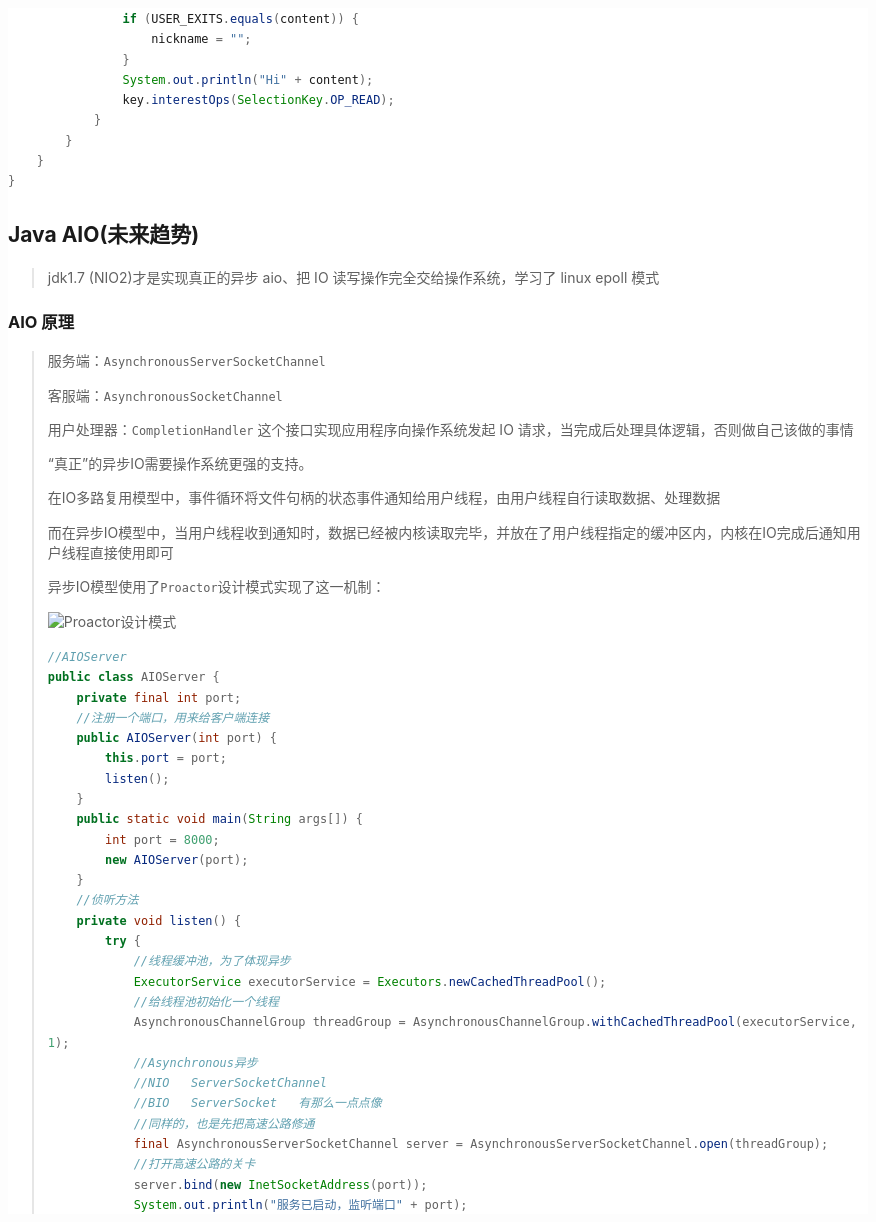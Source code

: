 ```java
                if (USER_EXITS.equals(content)) {
                    nickname = "";
                }
                System.out.println("Hi" + content);
                key.interestOps(SelectionKey.OP_READ);
            }
        }
    }
}
```

## Java AIO(未来趋势)

> jdk1.7 (NIO2)才是实现真正的异步 aio、把 IO 读写操作完全交给操作系统，学习了 linux epoll 模式

### AIO 原理

> 服务端：`AsynchronousServerSocketChannel`
>
> 客服端：`AsynchronousSocketChannel`
>
> 用户处理器：`CompletionHandler` 这个接口实现应用程序向操作系统发起 IO 请求，当完成后处理具体逻辑，否则做自己该做的事情
>
> “真正”的异步IO需要操作系统更强的支持。
>
> 在IO多路复用模型中，事件循环将文件句柄的状态事件通知给用户线程，由用户线程自行读取数据、处理数据
>
> 而在异步IO模型中，当用户线程收到通知时，数据已经被内核读取完毕，并放在了用户线程指定的缓冲区内，内核在IO完成后通知用户线程直接使用即可
>
> 异步IO模型使用了`Proactor`设计模式实现了这一机制：
>
> ![Proactor设计模式](/Users/dingyuanjie/Desktop/notes/书单/Proactor设计模式.png)
>
> ```java
> //AIOServer
> public class AIOServer {
>     private final int port;
>     //注册一个端口，用来给客户端连接
>     public AIOServer(int port) {
>         this.port = port;
>         listen();
>     }
>     public static void main(String args[]) {
>         int port = 8000;
>         new AIOServer(port);
>     }
>     //侦听方法
>     private void listen() {
>         try {
>             //线程缓冲池，为了体现异步
>             ExecutorService executorService = Executors.newCachedThreadPool();
>             //给线程池初始化一个线程
>             AsynchronousChannelGroup threadGroup = AsynchronousChannelGroup.withCachedThreadPool(executorService, 1);
>             //Asynchronous异步
>             //NIO   ServerSocketChannel
>             //BIO   ServerSocket   有那么一点点像
>             //同样的，也是先把高速公路修通
>             final AsynchronousServerSocketChannel server = AsynchronousServerSocketChannel.open(threadGroup);
>             //打开高速公路的关卡
>             server.bind(new InetSocketAddress(port));
>             System.out.println("服务已启动，监听端口" + port);